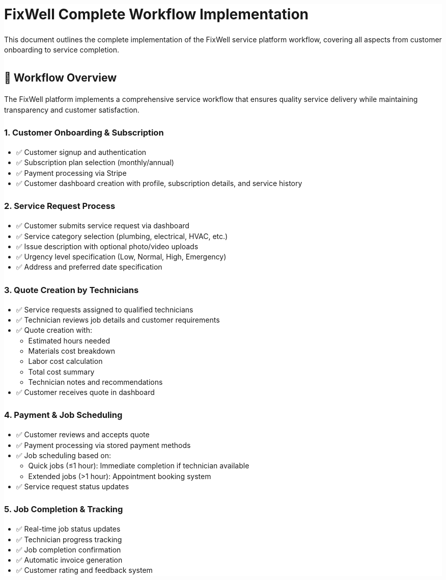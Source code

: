 # FixWell Complete Workflow Implementation

This document outlines the complete implementation of the FixWell service platform workflow, covering all aspects from customer onboarding to service completion.

## 🎯 Workflow Overview

The FixWell platform implements a comprehensive service workflow that ensures quality service delivery while maintaining transparency and customer satisfaction.

### **1. Customer Onboarding & Subscription**
- ✅ Customer signup and authentication
- ✅ Subscription plan selection (monthly/annual)
- ✅ Payment processing via Stripe
- ✅ Customer dashboard creation with profile, subscription details, and service history

### **2. Service Request Process**
- ✅ Customer submits service request via dashboard
- ✅ Service category selection (plumbing, electrical, HVAC, etc.)
- ✅ Issue description with optional photo/video uploads
- ✅ Urgency level specification (Low, Normal, High, Emergency)
- ✅ Address and preferred date specification

### **3. Quote Creation by Technicians**
- ✅ Service requests assigned to qualified technicians
- ✅ Technician reviews job details and customer requirements
- ✅ Quote creation with:
  - Estimated hours needed
  - Materials cost breakdown
  - Labor cost calculation
  - Total cost summary
  - Technician notes and recommendations
- ✅ Customer receives quote in dashboard

### **4. Payment & Job Scheduling**
- ✅ Customer reviews and accepts quote
- ✅ Payment processing via stored payment methods
- ✅ Job scheduling based on:
  - Quick jobs (≤1 hour): Immediate completion if technician available
  - Extended jobs (>1 hour): Appointment booking system
- ✅ Service request status updates

### **5. Job Completion & Tracking**
- ✅ Real-time job status updates
- ✅ Technician progress tracking
- ✅ Job completion confirmation
- ✅ Automatic invoice generation
- ✅ Customer rating and feedback system
